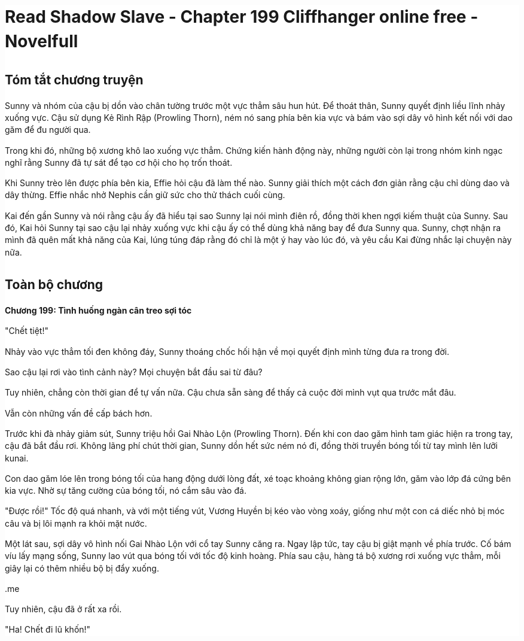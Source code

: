# Read Shadow Slave - Chapter 199 Cliffhanger online free - Novelfull

## Tóm tắt chương truyện

Sunny và nhóm của cậu bị dồn vào chân tường trước một vực thẳm sâu hun hút. Để thoát thân, Sunny quyết định liều lĩnh nhảy xuống vực. Cậu sử dụng Kẻ Rình Rập (Prowling Thorn), ném nó sang phía bên kia vực và bám vào sợi dây vô hình kết nối với dao găm để đu người qua.

Trong khi đó, những bộ xương khô lao xuống vực thẳm. Chứng kiến hành động này, những người còn lại trong nhóm kinh ngạc nghĩ rằng Sunny đã tự sát để tạo cơ hội cho họ trốn thoát.

Khi Sunny trèo lên được phía bên kia, Effie hỏi cậu đã làm thế nào. Sunny giải thích một cách đơn giản rằng cậu chỉ dùng dao và dây thừng. Effie nhắc nhở Nephis cần giữ sức cho thử thách cuối cùng.

Kai đến gần Sunny và nói rằng cậu ấy đã hiểu tại sao Sunny lại nói mình điên rồ, đồng thời khen ngợi kiếm thuật của Sunny. Sau đó, Kai hỏi Sunny tại sao cậu lại nhảy xuống vực khi cậu ấy có thể dùng khả năng bay để đưa Sunny qua. Sunny, chợt nhận ra mình đã quên mất khả năng của Kai, lúng túng đáp rằng đó chỉ là một ý hay vào lúc đó, và yêu cầu Kai đừng nhắc lại chuyện này nữa.

## Toàn bộ chương

**Chương 199: Tình huống ngàn cân treo sợi tóc**

"Chết tiệt!"

Nhảy vào vực thẳm tối đen không đáy, Sunny thoáng chốc hối hận về mọi quyết định mình từng đưa ra trong đời.

Sao cậu lại rơi vào tình cảnh này? Mọi chuyện bắt đầu sai từ đâu?

Tuy nhiên, chẳng còn thời gian để tự vấn nữa. Cậu chưa sẵn sàng để thấy cả cuộc đời mình vụt qua trước mắt đâu.

Vẫn còn những vấn đề cấp bách hơn.

Trước khi đà nhảy giảm sút, Sunny triệu hồi Gai Nhào Lộn (Prowling Thorn). Đến khi con dao găm hình tam giác hiện ra trong tay, cậu đã bắt đầu rơi. Không lãng phí chút thời gian, Sunny dồn hết sức ném nó đi, đồng thời truyền bóng tối từ tay mình lên lưỡi kunai.

Con dao găm lóe lên trong bóng tối của hang động dưới lòng đất, xé toạc khoảng không gian rộng lớn, găm vào lớp đá cứng bên kia vực. Nhờ sự tăng cường của bóng tối, nó cắm sâu vào đá.

"Được rồi!" Tốc độ quá nhanh, và với một tiếng vút, Vương Huyền bị kéo vào vòng xoáy, giống như một con cá diếc nhỏ bị móc câu và bị lôi mạnh ra khỏi mặt nước.

Một lát sau, sợi dây vô hình nối Gai Nhào Lộn với cổ tay Sunny căng ra. Ngay lập tức, tay cậu bị giật mạnh về phía trước. Cố bám víu lấy mạng sống, Sunny lao vút qua bóng tối với tốc độ kinh hoàng. Phía sau cậu, hàng tá bộ xương rơi xuống vực thẳm, mỗi giây lại có thêm nhiều bộ bị đẩy xuống.

.me

Tuy nhiên, cậu đã ở rất xa rồi.

"Ha! Chết đi lũ khốn!"

